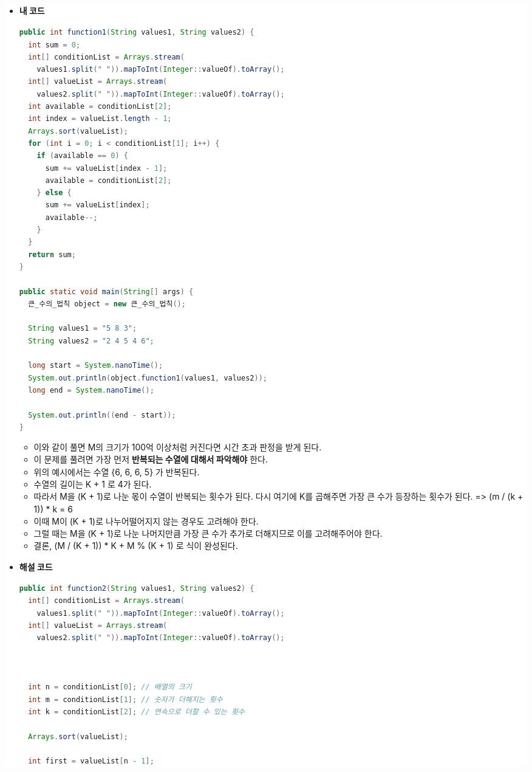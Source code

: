 * **내 코드**

  ```java
  public int function1(String values1, String values2) {
    int sum = 0;
    int[] conditionList = Arrays.stream(
      values1.split(" ")).mapToInt(Integer::valueOf).toArray();
    int[] valueList = Arrays.stream(
      values2.split(" ")).mapToInt(Integer::valueOf).toArray();
    int available = conditionList[2];
    int index = valueList.length - 1;
    Arrays.sort(valueList);
    for (int i = 0; i < conditionList[1]; i++) {
      if (available == 0) {
        sum += valueList[index - 1];
        available = conditionList[2];
      } else {
        sum += valueList[index];
        available--;
      }
    }
    return sum;
  }
  
  public static void main(String[] args) {
    큰_수의_법칙 object = new 큰_수의_법칙();
  
    String values1 = "5 8 3";
    String values2 = "2 4 5 4 6";
  
    long start = System.nanoTime();
    System.out.println(object.function1(values1, values2));
    long end = System.nanoTime();
  
    System.out.println((end - start));
  }
  ```

  * 이와 같이 풀면 M의 크기가 100억 이상처럼 커진다면 시간 초과 판정을 받게 된다.
  * 이 문제를 풀려면 가장 먼저 **반복되는 수열에 대해서 파악해야** 한다.
  * 위의 예시에서는 수열 {6, 6, 6, 5} 가 반복된다.
  * 수열의 길이는 K + 1 로 4가 된다.
  * 따라서 M을 (K + 1)로 나눈 몫이 수열이 반복되는 횟수가 된다. 다시 여기에 K를 곱해주면 가장 큰 수가 등장하는 횟수가 된다. => (m / (k + 1)) * k = 6
  * 이때 M이 (K + 1)로 나누어떨어지지 않는 경우도 고려해야 한다.
  * 그럴 때는 M을 (K + 1)로 나눈 나머지만큼 가장 큰 수가 추가로 더해지므로 이를 고려해주어야 한다.
  * 결론, (M / (K + 1)) * K + M % (K + 1) 로 식이 완성된다.

* **해설 코드**

  ```java
  public int function2(String values1, String values2) {
    int[] conditionList = Arrays.stream(
      values1.split(" ")).mapToInt(Integer::valueOf).toArray();
    int[] valueList = Arrays.stream(
      values2.split(" ")).mapToInt(Integer::valueOf).toArray();
    
    
  
    int n = conditionList[0]; // 배열의 크기
    int m = conditionList[1]; // 숫자가 더해지는 횟수
    int k = conditionList[2]; // 연속으로 더할 수 있는 횟수
  
    Arrays.sort(valueList);
  
    int first = valueList[n - 1];
  ```